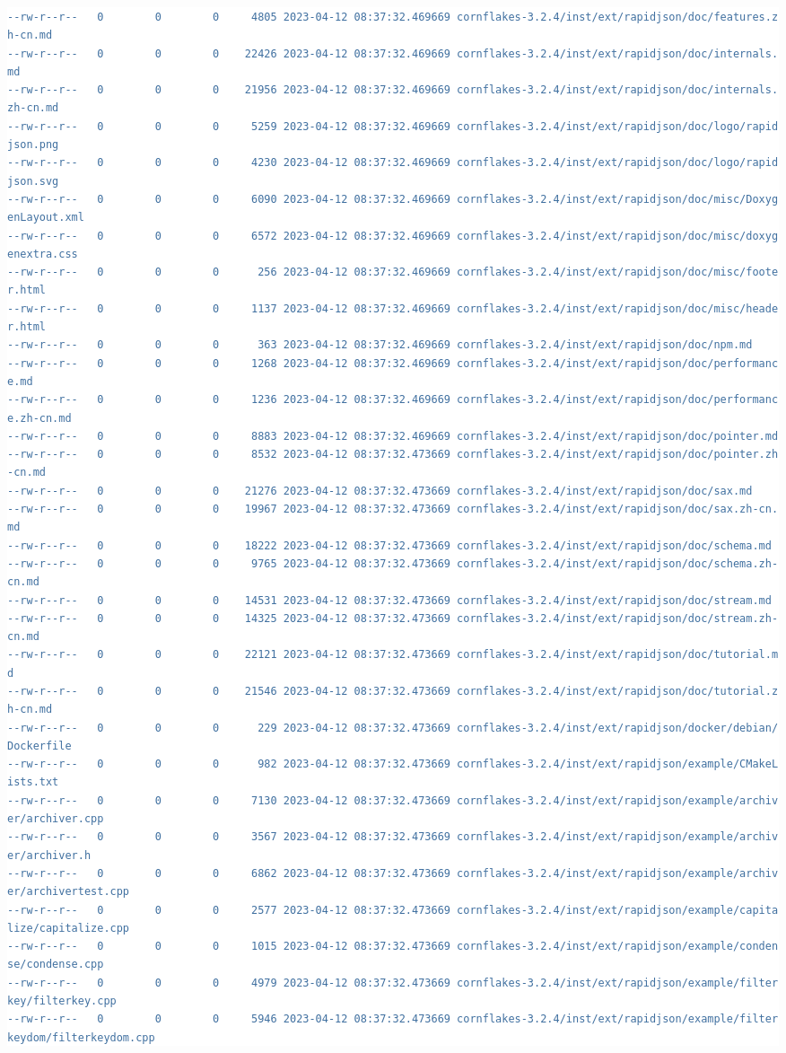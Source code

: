 ```diff
--rw-r--r--   0        0        0     4805 2023-04-12 08:37:32.469669 cornflakes-3.2.4/inst/ext/rapidjson/doc/features.zh-cn.md
--rw-r--r--   0        0        0    22426 2023-04-12 08:37:32.469669 cornflakes-3.2.4/inst/ext/rapidjson/doc/internals.md
--rw-r--r--   0        0        0    21956 2023-04-12 08:37:32.469669 cornflakes-3.2.4/inst/ext/rapidjson/doc/internals.zh-cn.md
--rw-r--r--   0        0        0     5259 2023-04-12 08:37:32.469669 cornflakes-3.2.4/inst/ext/rapidjson/doc/logo/rapidjson.png
--rw-r--r--   0        0        0     4230 2023-04-12 08:37:32.469669 cornflakes-3.2.4/inst/ext/rapidjson/doc/logo/rapidjson.svg
--rw-r--r--   0        0        0     6090 2023-04-12 08:37:32.469669 cornflakes-3.2.4/inst/ext/rapidjson/doc/misc/DoxygenLayout.xml
--rw-r--r--   0        0        0     6572 2023-04-12 08:37:32.469669 cornflakes-3.2.4/inst/ext/rapidjson/doc/misc/doxygenextra.css
--rw-r--r--   0        0        0      256 2023-04-12 08:37:32.469669 cornflakes-3.2.4/inst/ext/rapidjson/doc/misc/footer.html
--rw-r--r--   0        0        0     1137 2023-04-12 08:37:32.469669 cornflakes-3.2.4/inst/ext/rapidjson/doc/misc/header.html
--rw-r--r--   0        0        0      363 2023-04-12 08:37:32.469669 cornflakes-3.2.4/inst/ext/rapidjson/doc/npm.md
--rw-r--r--   0        0        0     1268 2023-04-12 08:37:32.469669 cornflakes-3.2.4/inst/ext/rapidjson/doc/performance.md
--rw-r--r--   0        0        0     1236 2023-04-12 08:37:32.469669 cornflakes-3.2.4/inst/ext/rapidjson/doc/performance.zh-cn.md
--rw-r--r--   0        0        0     8883 2023-04-12 08:37:32.469669 cornflakes-3.2.4/inst/ext/rapidjson/doc/pointer.md
--rw-r--r--   0        0        0     8532 2023-04-12 08:37:32.473669 cornflakes-3.2.4/inst/ext/rapidjson/doc/pointer.zh-cn.md
--rw-r--r--   0        0        0    21276 2023-04-12 08:37:32.473669 cornflakes-3.2.4/inst/ext/rapidjson/doc/sax.md
--rw-r--r--   0        0        0    19967 2023-04-12 08:37:32.473669 cornflakes-3.2.4/inst/ext/rapidjson/doc/sax.zh-cn.md
--rw-r--r--   0        0        0    18222 2023-04-12 08:37:32.473669 cornflakes-3.2.4/inst/ext/rapidjson/doc/schema.md
--rw-r--r--   0        0        0     9765 2023-04-12 08:37:32.473669 cornflakes-3.2.4/inst/ext/rapidjson/doc/schema.zh-cn.md
--rw-r--r--   0        0        0    14531 2023-04-12 08:37:32.473669 cornflakes-3.2.4/inst/ext/rapidjson/doc/stream.md
--rw-r--r--   0        0        0    14325 2023-04-12 08:37:32.473669 cornflakes-3.2.4/inst/ext/rapidjson/doc/stream.zh-cn.md
--rw-r--r--   0        0        0    22121 2023-04-12 08:37:32.473669 cornflakes-3.2.4/inst/ext/rapidjson/doc/tutorial.md
--rw-r--r--   0        0        0    21546 2023-04-12 08:37:32.473669 cornflakes-3.2.4/inst/ext/rapidjson/doc/tutorial.zh-cn.md
--rw-r--r--   0        0        0      229 2023-04-12 08:37:32.473669 cornflakes-3.2.4/inst/ext/rapidjson/docker/debian/Dockerfile
--rw-r--r--   0        0        0      982 2023-04-12 08:37:32.473669 cornflakes-3.2.4/inst/ext/rapidjson/example/CMakeLists.txt
--rw-r--r--   0        0        0     7130 2023-04-12 08:37:32.473669 cornflakes-3.2.4/inst/ext/rapidjson/example/archiver/archiver.cpp
--rw-r--r--   0        0        0     3567 2023-04-12 08:37:32.473669 cornflakes-3.2.4/inst/ext/rapidjson/example/archiver/archiver.h
--rw-r--r--   0        0        0     6862 2023-04-12 08:37:32.473669 cornflakes-3.2.4/inst/ext/rapidjson/example/archiver/archivertest.cpp
--rw-r--r--   0        0        0     2577 2023-04-12 08:37:32.473669 cornflakes-3.2.4/inst/ext/rapidjson/example/capitalize/capitalize.cpp
--rw-r--r--   0        0        0     1015 2023-04-12 08:37:32.473669 cornflakes-3.2.4/inst/ext/rapidjson/example/condense/condense.cpp
--rw-r--r--   0        0        0     4979 2023-04-12 08:37:32.473669 cornflakes-3.2.4/inst/ext/rapidjson/example/filterkey/filterkey.cpp
--rw-r--r--   0        0        0     5946 2023-04-12 08:37:32.473669 cornflakes-3.2.4/inst/ext/rapidjson/example/filterkeydom/filterkeydom.cpp
```